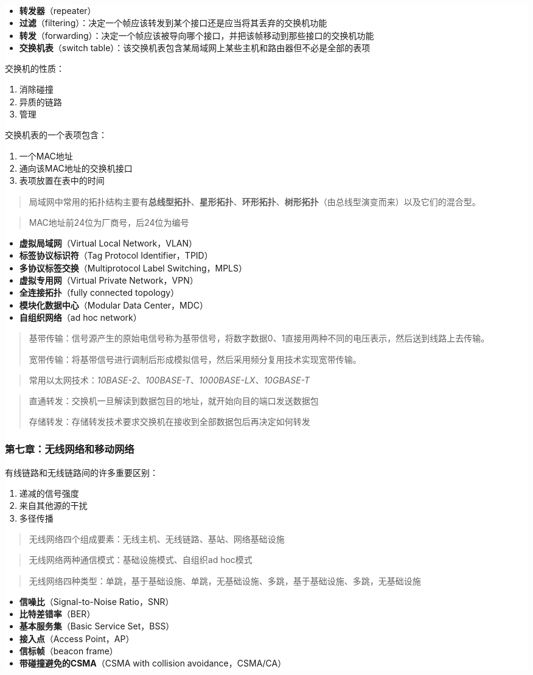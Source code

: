 
* **转发器**（repeater）
* **过滤**（filtering）：决定一个帧应该转发到某个接口还是应当将其丢弃的交换机功能
* **转发**（forwarding）：决定一个帧应该被导向哪个接口，并把该帧移动到那些接口的交换机功能
* **交换机表**（switch table）：该交换机表包含某局域网上某些主机和路由器但不必是全部的表项



交换机的性质：

1. 消除碰撞
2. 异质的链路
3. 管理



交换机表的一个表项包含：

1. 一个MAC地址
2. 通向该MAC地址的交换机接口
3. 表项放置在表中的时间

> 局域网中常用的拓扑结构主要有**总线型拓扑**、**星形拓扑**、**环形拓扑**、**树形拓扑**（由总线型演变而来）以及它们的混合型。

> MAC地址前24位为厂商号，后24位为编号

* **虚拟局域网**（Virtual Local Network，VLAN）
* **标签协议标识符**（Tag Protocol Identifier，TPID）
* **多协议标签交换**（Multiprotocol Label Switching，MPLS）
* **虚拟专用网**（Virtual Private Network，VPN）
* **全连接拓扑**（fully connected topology）
* **模块化数据中心**（Modular Data Center，MDC）
* **自组织网络**（ad hoc network）

> 基带传输：信号源产生的原始电信号称为基带信号，将数字数据0、1直接用两种不同的电压表示，然后送到线路上去传输。
>
> 宽带传输：将基带信号进行调制后形成模拟信号，然后采用频分复用技术实现宽带传输。

> 常用以太网技术：*10BASE-2*、*100BASE-T*、*1000BASE-LX*、*10GBASE-T*

> 直通转发：交换机一旦解读到数据包目的地址，就开始向目的端口发送数据包
>
> 存储转发：存储转发技术要求交换机在接收到全部数据包后再决定如何转发

### 第七章：无线网络和移动网络

有线链路和无线链路间的许多重要区别：

1. 递减的信号强度
2. 来自其他源的干扰
3. 多径传播

> 无线网络四个组成要素：无线主机、无线链路、基站、网络基础设施

> 无线网络两种通信模式：基础设施模式、自组织ad hoc模式

> 无线网络四种类型：单跳，基于基础设施、单跳，无基础设施、多跳，基于基础设施、多跳，无基础设施

* **信噪比**（Signal-to-Noise Ratio，SNR）
* **比特差错率**（BER）
* **基本服务集**（Basic Service Set，BSS）
* **接入点**（Access Point，AP）
* **信标帧**（beacon frame）
* **带碰撞避免的CSMA**（CSMA with collision avoidance，CSMA/CA）
